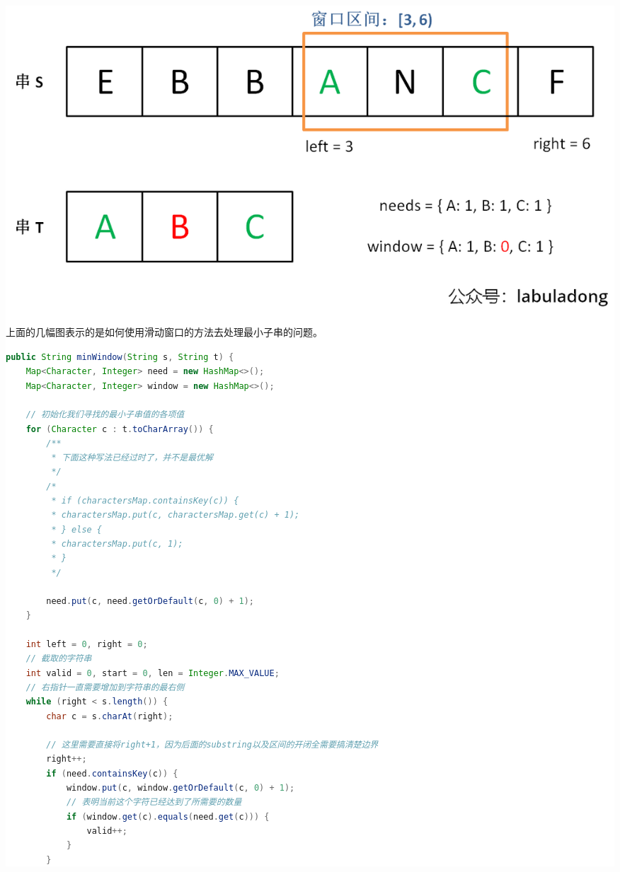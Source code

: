 ![步骤4](../images/window_step4.png)

上面的几幅图表示的是如何使用滑动窗口的方法去处理最小子串的问题。

```java
public String minWindow(String s, String t) {
    Map<Character, Integer> need = new HashMap<>();
    Map<Character, Integer> window = new HashMap<>();

    // 初始化我们寻找的最小子串值的各项值
    for (Character c : t.toCharArray()) {
        /**
         * 下面这种写法已经过时了，并不是最优解
         */
        /*
         * if (charactersMap.containsKey(c)) {
         * charactersMap.put(c, charactersMap.get(c) + 1);
         * } else {
         * charactersMap.put(c, 1);
         * }
         */

        need.put(c, need.getOrDefault(c, 0) + 1);
    }

    int left = 0, right = 0;
    // 截取的字符串
    int valid = 0, start = 0, len = Integer.MAX_VALUE;
    // 右指针一直需要增加到字符串的最右侧
    while (right < s.length()) {
        char c = s.charAt(right);

        // 这里需要直接将right+1，因为后面的substring以及区间的开闭全需要搞清楚边界
        right++;
        if (need.containsKey(c)) {
            window.put(c, window.getOrDefault(c, 0) + 1);
            // 表明当前这个字符已经达到了所需要的数量
            if (window.get(c).equals(need.get(c))) {
                valid++;
            }
        }

```